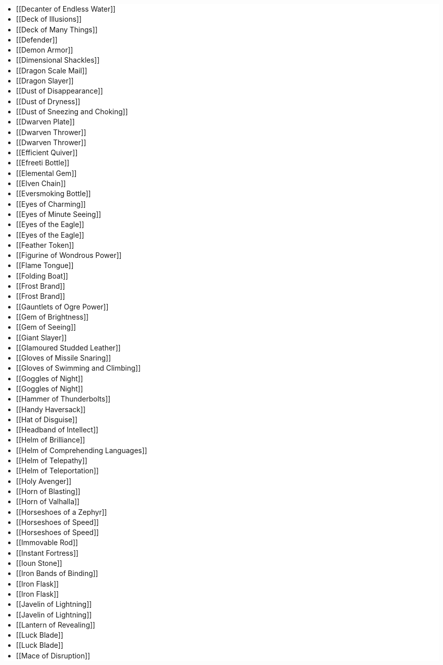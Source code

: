 - [[Decanter of Endless Water]]
- [[Deck of Illusions]]
- [[Deck of Many Things]]
- [[Defender]]
- [[Demon Armor]]
- [[Dimensional Shackles]]
- [[Dragon Scale Mail]]
- [[Dragon Slayer]]
- [[Dust of Disappearance]]
- [[Dust of Dryness]]
- [[Dust of Sneezing and Choking]]
- [[Dwarven Plate]]
- [[Dwarven Thrower]]
- [[Dwarven Thrower]]
- [[Efficient Quiver]]
- [[Efreeti Bottle]]
- [[Elemental Gem]]
- [[Elven Chain]]
- [[Eversmoking Bottle]]
- [[Eyes of Charming]]
- [[Eyes of Minute Seeing]]
- [[Eyes of the Eagle]]
- [[Eyes of the Eagle]]
- [[Feather Token]]
- [[Figurine of Wondrous Power]]
- [[Flame Tongue]]
- [[Folding Boat]]
- [[Frost Brand]]
- [[Frost Brand]]
- [[Gauntlets of Ogre Power]]
- [[Gem of Brightness]]
- [[Gem of Seeing]]
- [[Giant Slayer]]
- [[Glamoured Studded Leather]]
- [[Gloves of Missile Snaring]]
- [[Gloves of Swimming and Climbing]]
- [[Goggles of Night]]
- [[Goggles of Night]]
- [[Hammer of Thunderbolts]]
- [[Handy Haversack]]
- [[Hat of Disguise]]
- [[Headband of Intellect]]
- [[Helm of Brilliance]]
- [[Helm of Comprehending Languages]]
- [[Helm of Telepathy]]
- [[Helm of Teleportation]]
- [[Holy Avenger]]
- [[Horn of Blasting]]
- [[Horn of Valhalla]]
- [[Horseshoes of a Zephyr]]
- [[Horseshoes of Speed]]
- [[Horseshoes of Speed]]
- [[Immovable Rod]]
- [[Instant Fortress]]
- [[Ioun Stone]]
- [[Iron Bands of Binding]]
- [[Iron Flask]]
- [[Iron Flask]]
- [[Javelin of Lightning]]
- [[Javelin of Lightning]]
- [[Lantern of Revealing]]
- [[Luck Blade]]
- [[Luck Blade]]
- [[Mace of Disruption]]